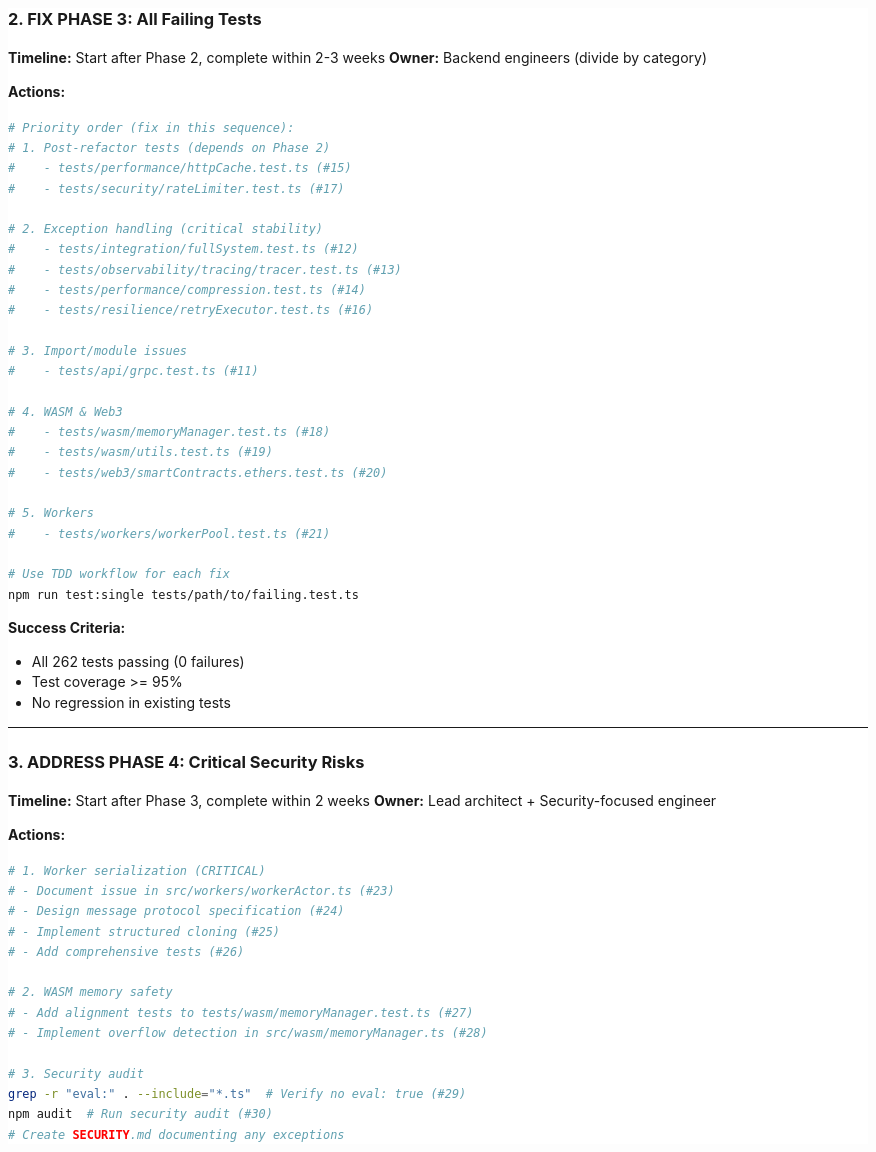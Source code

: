 
### 2. FIX PHASE 3: All Failing Tests
**Timeline:** Start after Phase 2, complete within 2-3 weeks
**Owner:** Backend engineers (divide by category)

**Actions:**
```bash
# Priority order (fix in this sequence):
# 1. Post-refactor tests (depends on Phase 2)
#    - tests/performance/httpCache.test.ts (#15)
#    - tests/security/rateLimiter.test.ts (#17)

# 2. Exception handling (critical stability)
#    - tests/integration/fullSystem.test.ts (#12)
#    - tests/observability/tracing/tracer.test.ts (#13)
#    - tests/performance/compression.test.ts (#14)
#    - tests/resilience/retryExecutor.test.ts (#16)

# 3. Import/module issues
#    - tests/api/grpc.test.ts (#11)

# 4. WASM & Web3
#    - tests/wasm/memoryManager.test.ts (#18)
#    - tests/wasm/utils.test.ts (#19)
#    - tests/web3/smartContracts.ethers.test.ts (#20)

# 5. Workers
#    - tests/workers/workerPool.test.ts (#21)

# Use TDD workflow for each fix
npm run test:single tests/path/to/failing.test.ts
```

**Success Criteria:**
- All 262 tests passing (0 failures)
- Test coverage >= 95%
- No regression in existing tests

---

### 3. ADDRESS PHASE 4: Critical Security Risks
**Timeline:** Start after Phase 3, complete within 2 weeks
**Owner:** Lead architect + Security-focused engineer

**Actions:**
```bash
# 1. Worker serialization (CRITICAL)
# - Document issue in src/workers/workerActor.ts (#23)
# - Design message protocol specification (#24)
# - Implement structured cloning (#25)
# - Add comprehensive tests (#26)

# 2. WASM memory safety
# - Add alignment tests to tests/wasm/memoryManager.test.ts (#27)
# - Implement overflow detection in src/wasm/memoryManager.ts (#28)

# 3. Security audit
grep -r "eval:" . --include="*.ts"  # Verify no eval: true (#29)
npm audit  # Run security audit (#30)
# Create SECURITY.md documenting any exceptions
```
